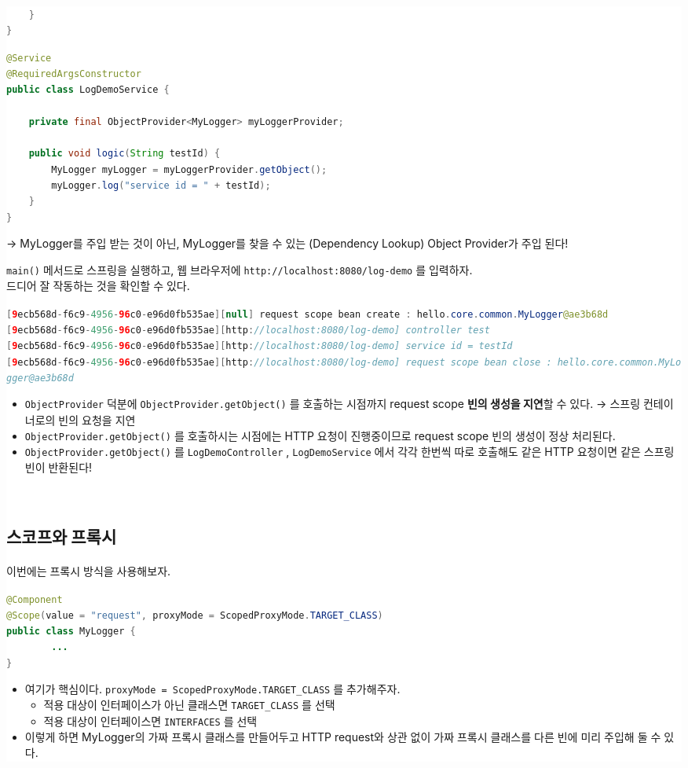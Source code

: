 ```java
    }
}
```

```java
@Service
@RequiredArgsConstructor
public class LogDemoService {

    private final ObjectProvider<MyLogger> myLoggerProvider;

    public void logic(String testId) {
        MyLogger myLogger = myLoggerProvider.getObject();
        myLogger.log("service id = " + testId);
    }
}
```

→ MyLogger를 주입 받는 것이 아닌, MyLogger를 찾을 수 있는 (Dependency Lookup) Object Provider가 주입 된다!

`main()` 메서드로 스프링을 실행하고, 웹 브라우저에 `http://localhost:8080/log-demo` 를 입력하자.  
드디어 잘 작동하는 것을 확인할 수 있다.

```java
[9ecb568d-f6c9-4956-96c0-e96d0fb535ae][null] request scope bean create : hello.core.common.MyLogger@ae3b68d
[9ecb568d-f6c9-4956-96c0-e96d0fb535ae][http://localhost:8080/log-demo] controller test
[9ecb568d-f6c9-4956-96c0-e96d0fb535ae][http://localhost:8080/log-demo] service id = testId
[9ecb568d-f6c9-4956-96c0-e96d0fb535ae][http://localhost:8080/log-demo] request scope bean close : hello.core.common.MyLogger@ae3b68d
```

- `ObjectProvider` 덕분에 `ObjectProvider.getObject()` 를 호출하는 시점까지 request scope **빈의 생성을 지연**할 수 있다. → 스프링 컨테이너로의 빈의 요청을 지연
- `ObjectProvider.getObject()` 를 호출하시는 시점에는 HTTP 요청이 진행중이므로 request scope 빈의 생성이 정상 처리된다.
- `ObjectProvider.getObject()` 를 `LogDemoController` , `LogDemoService` 에서 각각 한번씩 따로 호출해도 같은 HTTP 요청이면 같은 스프링 빈이 반환된다!

&nbsp;

## 스코프와 프록시

이번에는 프록시 방식을 사용해보자.

```java
@Component
@Scope(value = "request", proxyMode = ScopedProxyMode.TARGET_CLASS)
public class MyLogger {
		...
}
```

- 여기가 핵심이다. `proxyMode = ScopedProxyMode.TARGET_CLASS` 를 추가해주자.
    - 적용 대상이 인터페이스가 아닌 클래스면 `TARGET_CLASS` 를 선택
    - 적용 대상이 인터페이스면 `INTERFACES` 를 선택
- 이렇게 하면 MyLogger의 가짜 프록시 클래스를 만들어두고 HTTP request와 상관 없이 가짜 프록시 클래스를 다른 빈에 미리 주입해 둘 수 있다.
